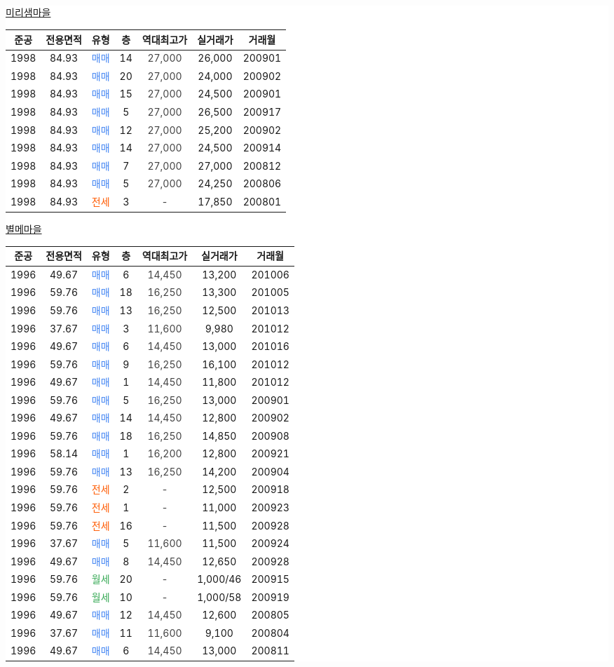 [미리샘마을](https://search.naver.com/search.naver?query=%EB%8C%80%EA%B5%AC%EA%B4%91%EC%97%AD%EC%8B%9C+%EB%8B%AC%EC%84%9C%EA%B5%AC+%EB%8F%84%EC%9B%90%EB%8F%99+%EB%AF%B8%EB%A6%AC%EC%83%98%EB%A7%88%EC%9D%84)

|준공|전용면적|유형|층|역대최고가|실거래가|거래월|
|:---:|:---:|:---:|:---:|:---:|:---:|:---:|
|1998|84.93|<span style="color:#4285f3">매매</span>|14|<span style="color:#444444">27,000</span>|26,000|200901|
|1998|84.93|<span style="color:#4285f3">매매</span>|20|<span style="color:#444444">27,000</span>|24,000|200902|
|1998|84.93|<span style="color:#4285f3">매매</span>|15|<span style="color:#444444">27,000</span>|24,500|200901|
|1998|84.93|<span style="color:#4285f3">매매</span>|5|<span style="color:#444444">27,000</span>|26,500|200917|
|1998|84.93|<span style="color:#4285f3">매매</span>|12|<span style="color:#444444">27,000</span>|25,200|200902|
|1998|84.93|<span style="color:#4285f3">매매</span>|14|<span style="color:#444444">27,000</span>|24,500|200914|
|1998|84.93|<span style="color:#4285f3">매매</span>|7|<span style="color:#444444">27,000</span>|27,000|200812|
|1998|84.93|<span style="color:#4285f3">매매</span>|5|<span style="color:#444444">27,000</span>|24,250|200806|
|1998|84.93|<span style="color:#ff5a00">전세</span>|3|<span style="color:#444444">-</span>|17,850|200801|

[별메마을](https://search.naver.com/search.naver?query=%EB%8C%80%EA%B5%AC%EA%B4%91%EC%97%AD%EC%8B%9C+%EB%8B%AC%EC%84%9C%EA%B5%AC+%EB%8F%84%EC%9B%90%EB%8F%99+%EB%B3%84%EB%A9%94%EB%A7%88%EC%9D%84)

|준공|전용면적|유형|층|역대최고가|실거래가|거래월|
|:---:|:---:|:---:|:---:|:---:|:---:|:---:|
|1996|49.67|<span style="color:#4285f3">매매</span>|6|<span style="color:#444444">14,450</span>|13,200|201006|
|1996|59.76|<span style="color:#4285f3">매매</span>|18|<span style="color:#444444">16,250</span>|13,300|201005|
|1996|59.76|<span style="color:#4285f3">매매</span>|13|<span style="color:#444444">16,250</span>|12,500|201013|
|1996|37.67|<span style="color:#4285f3">매매</span>|3|<span style="color:#444444">11,600</span>|9,980|201012|
|1996|49.67|<span style="color:#4285f3">매매</span>|6|<span style="color:#444444">14,450</span>|13,000|201016|
|1996|59.76|<span style="color:#4285f3">매매</span>|9|<span style="color:#444444">16,250</span>|16,100|201012|
|1996|49.67|<span style="color:#4285f3">매매</span>|1|<span style="color:#444444">14,450</span>|11,800|201012|
|1996|59.76|<span style="color:#4285f3">매매</span>|5|<span style="color:#444444">16,250</span>|13,000|200901|
|1996|49.67|<span style="color:#4285f3">매매</span>|14|<span style="color:#444444">14,450</span>|12,800|200902|
|1996|59.76|<span style="color:#4285f3">매매</span>|18|<span style="color:#444444">16,250</span>|14,850|200908|
|1996|58.14|<span style="color:#4285f3">매매</span>|1|<span style="color:#444444">16,200</span>|12,800|200921|
|1996|59.76|<span style="color:#4285f3">매매</span>|13|<span style="color:#444444">16,250</span>|14,200|200904|
|1996|59.76|<span style="color:#ff5a00">전세</span>|2|<span style="color:#444444">-</span>|12,500|200918|
|1996|59.76|<span style="color:#ff5a00">전세</span>|1|<span style="color:#444444">-</span>|11,000|200923|
|1996|59.76|<span style="color:#ff5a00">전세</span>|16|<span style="color:#444444">-</span>|11,500|200928|
|1996|37.67|<span style="color:#4285f3">매매</span>|5|<span style="color:#444444">11,600</span>|11,500|200924|
|1996|49.67|<span style="color:#4285f3">매매</span>|8|<span style="color:#444444">14,450</span>|12,650|200928|
|1996|59.76|<span style="color:#34a853">월세</span>|20|<span style="color:#444444">-</span>|1,000/46|200915|
|1996|59.76|<span style="color:#34a853">월세</span>|10|<span style="color:#444444">-</span>|1,000/58|200919|
|1996|49.67|<span style="color:#4285f3">매매</span>|12|<span style="color:#444444">14,450</span>|12,600|200805|
|1996|37.67|<span style="color:#4285f3">매매</span>|11|<span style="color:#444444">11,600</span>|9,100|200804|
|1996|49.67|<span style="color:#4285f3">매매</span>|6|<span style="color:#444444">14,450</span>|13,000|200811|